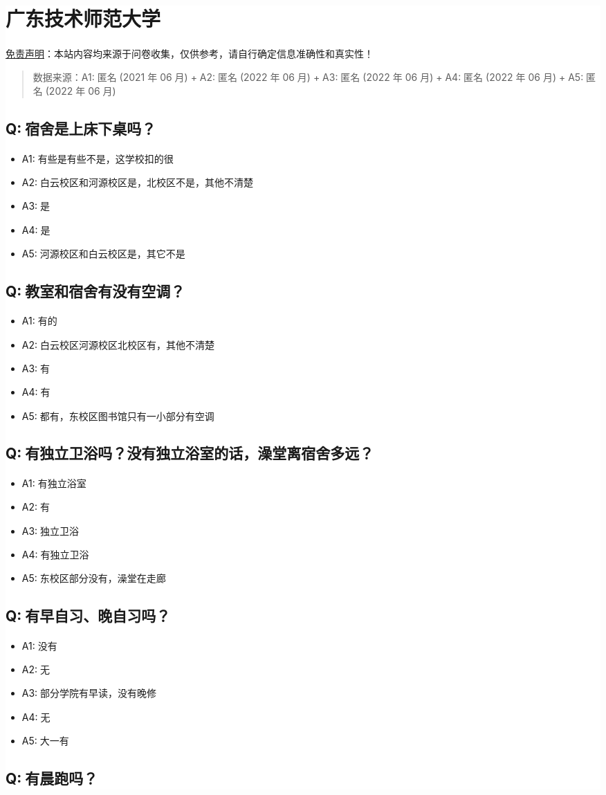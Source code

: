 # 广东技术师范大学

[免责声明](https://colleges.chat/#_3)：本站内容均来源于问卷收集，仅供参考，请自行确定信息准确性和真实性！

> 数据来源：A1: 匿名 (2021 年 06 月) + A2: 匿名 (2022 年 06 月) + A3: 匿名 (2022 年 06 月) + A4: 匿名 (2022 年 06 月) + A5: 匿名 (2022 年 06 月)

## Q: 宿舍是上床下桌吗？

- A1: 有些是有些不是，这学校扣的很

- A2: 白云校区和河源校区是，北校区不是，其他不清楚

- A3: 是

- A4: 是

- A5: 河源校区和白云校区是，其它不是

## Q: 教室和宿舍有没有空调？

- A1: 有的

- A2: 白云校区河源校区北校区有，其他不清楚

- A3: 有

- A4: 有

- A5: 都有，东校区图书馆只有一小部分有空调

## Q: 有独立卫浴吗？没有独立浴室的话，澡堂离宿舍多远？

- A1: 有独立浴室

- A2: 有

- A3: 独立卫浴

- A4: 有独立卫浴

- A5: 东校区部分没有，澡堂在走廊

## Q: 有早自习、晚自习吗？

- A1: 没有

- A2: 无

- A3: 部分学院有早读，没有晚修

- A4: 无

- A5: 大一有

## Q: 有晨跑吗？
